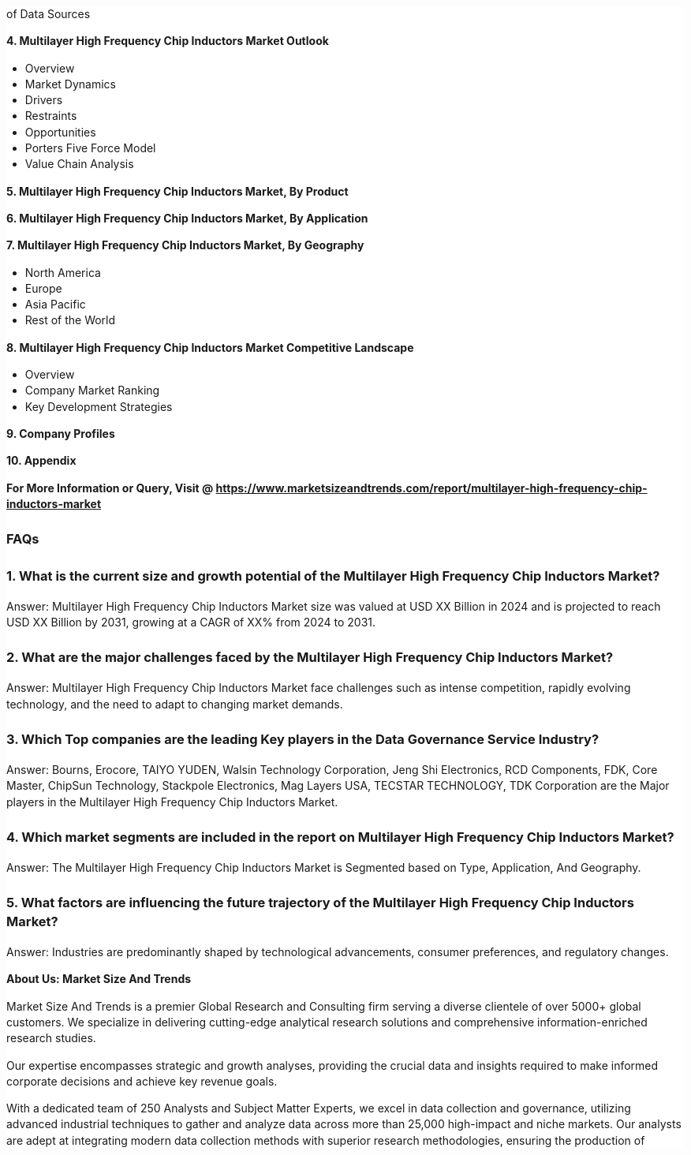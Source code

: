 of Data Sources</span></li></ul></div><div class="" data-test-id=""><p><strong><span class="">4. Multilayer High Frequency Chip Inductors Market Outlook</span></strong></p></div><div class="" data-test-id=""><ul><li><span class="">Overview</span></li><li><span class="">Market Dynamics</span></li><li><span class="">Drivers</span></li><li><span class="">Restraints</span></li><li><span class="">Opportunities</span></li><li><span class="">Porters Five Force Model</span></li><li><span class="">Value Chain Analysis</span></li></ul></div><div class="" data-test-id=""><p><strong><span class="">5. Multilayer High Frequency Chip Inductors Market, By Product</span></strong></p></div><div class="" data-test-id=""><p><strong><span class="">6. Multilayer High Frequency Chip Inductors Market, By Application</span></strong></p></div><div class="" data-test-id=""><p><strong><span class="">7. Multilayer High Frequency Chip Inductors Market, By Geography</span></strong></p></div><div class="" data-test-id=""><ul><li><span class="">North America</span></li><li><span class="">Europe</span></li><li><span class="">Asia Pacific</span></li><li><span class="">Rest of the World</span></li></ul></div><div class="" data-test-id=""><p><strong><span class="">8. Multilayer High Frequency Chip Inductors Market Competitive Landscape</span></strong></p></div><div class="" data-test-id=""><ul><li><span class="">Overview</span></li><li><span class="">Company Market Ranking</span></li><li><span class="">Key Development Strategies</span></li></ul></div><div class="" data-test-id=""><p><strong><span class="">9. Company Profiles</span></strong></p></div><div class="" data-test-id=""><p><strong><span class="">10. Appendix</span></strong></p></div><div class="" data-test-id=""><p><strong><span class="">For More Information or Query, Visit @ <a href="https://www.marketsizeandtrends.com/report/multilayer-high-frequency-chip-inductors-market" target="_blank">https://www.marketsizeandtrends.com/report/multilayer-high-frequency-chip-inductors-market</a></span></strong></p></div><div class="" data-test-id=""><div class="article-main__content" data-test-id="publishing-text-block"><h3><strong><span class="">FAQs</span></strong></h3></div><div class="article-main__content" data-test-id="publishing-text-block"><h3><span class="">1. What is the current size and growth potential of the Multilayer High Frequency Chip Inductors Market?</span></h3></div><div class="article-main__content" data-test-id="publishing-text-block"><p><span class="font-[700]">Answer</span><span class="">: Multilayer High Frequency Chip Inductors Market size was valued at USD XX Billion in 2024 and is projected to reach USD XX Billion by 2031, growing at a CAGR of XX% from 2024 to 2031.</span></p></div><div class="article-main__content" data-test-id="publishing-text-block"><h3><span class="">2. What are the major challenges faced by the Multilayer High Frequency Chip Inductors Market?</span></h3></div><div class="article-main__content" data-test-id="publishing-text-block"><p><span class="font-[700]">Answer</span><span class="">: Multilayer High Frequency Chip Inductors Market face challenges such as intense competition, rapidly evolving technology, and the need to adapt to changing market demands.</span></p></div><div class="article-main__content" data-test-id="publishing-text-block"><h3><span class="">3. Which Top companies are the leading Key players in the Data Governance Service Industry?</span></h3></div><div class="article-main__content" data-test-id="publishing-text-block"><p><span class="font-[700]">Answer</span><span class="">: Bourns, Erocore, TAIYO YUDEN, Walsin Technology Corporation, Jeng Shi Electronics, RCD Components, FDK, Core Master, ChipSun Technology, Stackpole Electronics, Mag Layers USA, TECSTAR TECHNOLOGY, TDK Corporation are the Major players in the Multilayer High Frequency Chip Inductors Market.</span></p></div><div class="article-main__content" data-test-id="publishing-text-block"><h3><span class="">4. Which market segments are included in the report on Multilayer High Frequency Chip Inductors Market?</span></h3></div><div class="article-main__content" data-test-id="publishing-text-block"><p><span class="font-[700]">Answer</span><span class="">: The Multilayer High Frequency Chip Inductors Market is Segmented based on Type, Application, And Geography.</span></p></div><div class="article-main__content" data-test-id="publishing-text-block"><h3><span class="">5. What factors are influencing the future trajectory of the Multilayer High Frequency Chip Inductors Market?</span></h3></div><div class="article-main__content" data-test-id="publishing-text-block"><p><span class="font-[700]">Answer:</span><span class="">&nbsp;Industries are predominantly shaped by technological advancements, consumer preferences, and regulatory changes.</span></p></div><p><strong><span class="">About Us: Market Size And Trends</span></strong></p></div><div class="" data-test-id=""><p><span class="">Market Size And Trends is a premier Global Research and Consulting firm serving a diverse clientele of over 5000+ global customers. We specialize in delivering cutting-edge analytical research solutions and comprehensive information-enriched research studies.</span></p></div><div class="" data-test-id=""><p><span class="">Our expertise encompasses strategic and growth analyses, providing the crucial data and insights required to make informed corporate decisions and achieve key revenue goals.</span></p></div><div class="" data-test-id=""><p><span class="">With a dedicated team of 250 Analysts and Subject Matter Experts, we excel in data collection and governance, utilizing advanced industrial techniques to gather and analyze data across more than 25,000 high-impact and niche markets. Our analysts are adept at integrating modern data collection methods with superior research methodologies, ensuring the production of